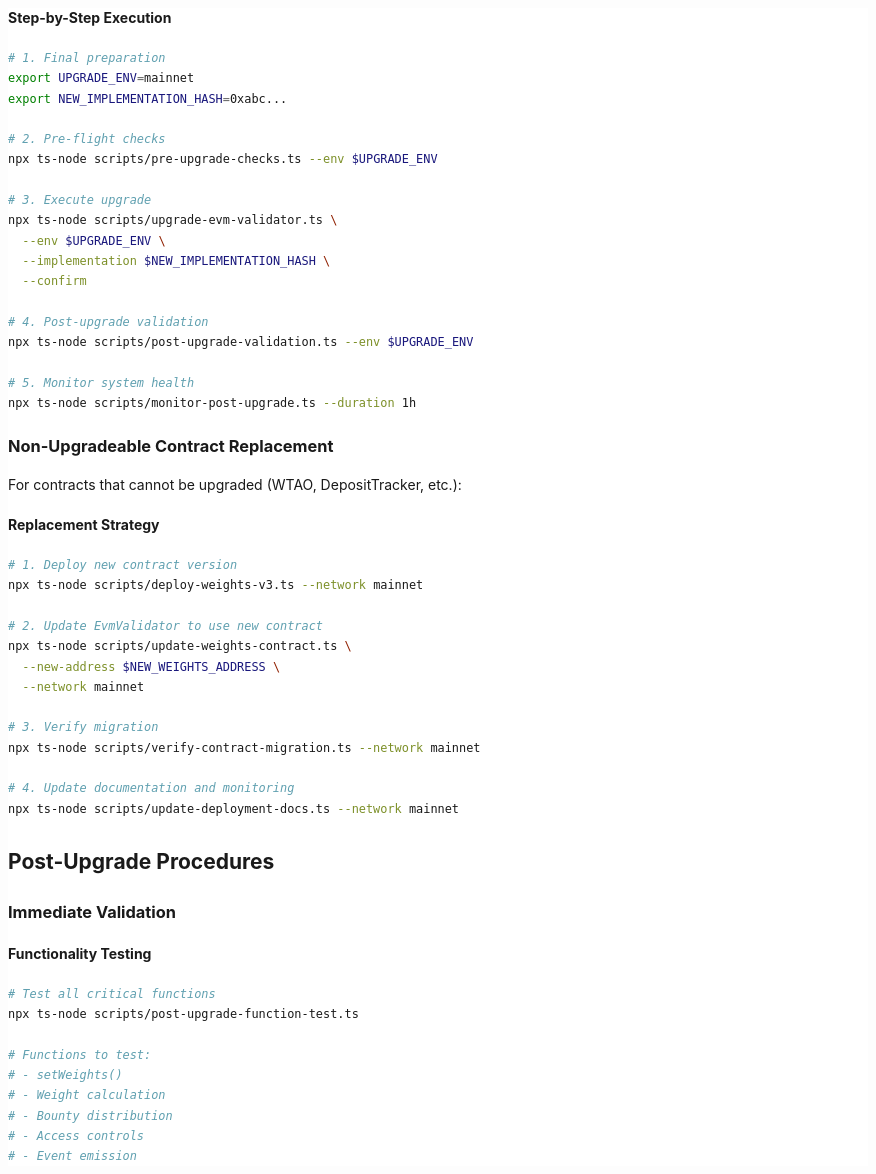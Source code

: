 #### Step-by-Step Execution
```bash
# 1. Final preparation
export UPGRADE_ENV=mainnet
export NEW_IMPLEMENTATION_HASH=0xabc...

# 2. Pre-flight checks
npx ts-node scripts/pre-upgrade-checks.ts --env $UPGRADE_ENV

# 3. Execute upgrade
npx ts-node scripts/upgrade-evm-validator.ts \
  --env $UPGRADE_ENV \
  --implementation $NEW_IMPLEMENTATION_HASH \
  --confirm

# 4. Post-upgrade validation
npx ts-node scripts/post-upgrade-validation.ts --env $UPGRADE_ENV

# 5. Monitor system health
npx ts-node scripts/monitor-post-upgrade.ts --duration 1h
```

### Non-Upgradeable Contract Replacement

For contracts that cannot be upgraded (WTAO, DepositTracker, etc.):

#### Replacement Strategy
```bash
# 1. Deploy new contract version
npx ts-node scripts/deploy-weights-v3.ts --network mainnet

# 2. Update EvmValidator to use new contract
npx ts-node scripts/update-weights-contract.ts \
  --new-address $NEW_WEIGHTS_ADDRESS \
  --network mainnet

# 3. Verify migration
npx ts-node scripts/verify-contract-migration.ts --network mainnet

# 4. Update documentation and monitoring
npx ts-node scripts/update-deployment-docs.ts --network mainnet
```

## Post-Upgrade Procedures

### Immediate Validation

#### Functionality Testing
```bash
# Test all critical functions
npx ts-node scripts/post-upgrade-function-test.ts

# Functions to test:
# - setWeights()
# - Weight calculation
# - Bounty distribution
# - Access controls
# - Event emission
```
